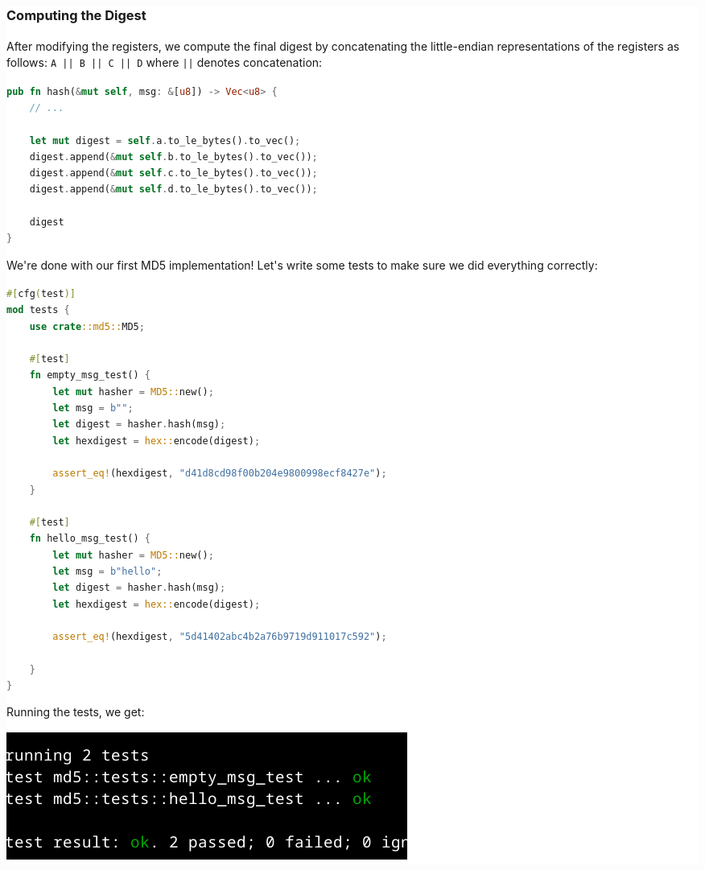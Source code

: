 ### Computing the Digest
After modifying the registers, we compute the final digest by concatenating the little-endian representations of the registers as follows: `A || B || C || D` where `||` denotes concatenation:

```rust
pub fn hash(&mut self, msg: &[u8]) -> Vec<u8> {  
	// ...

	let mut digest = self.a.to_le_bytes().to_vec();  
	digest.append(&mut self.b.to_le_bytes().to_vec());  
	digest.append(&mut self.c.to_le_bytes().to_vec());  
	digest.append(&mut self.d.to_le_bytes().to_vec());  
	
	digest
}
```

We're done with our first MD5 implementation! Let's write some tests to make sure we did everything correctly:

```rust
#[cfg(test)]  
mod tests {  
    use crate::md5::MD5;  
  
    #[test]  
    fn empty_msg_test() {  
        let mut hasher = MD5::new();  
        let msg = b"";  
        let digest = hasher.hash(msg);  
        let hexdigest = hex::encode(digest);  
  
        assert_eq!(hexdigest, "d41d8cd98f00b204e9800998ecf8427e");  
    }  
  
    #[test]  
    fn hello_msg_test() {  
        let mut hasher = MD5::new();  
        let msg = b"hello";  
        let digest = hasher.hash(msg);  
        let hexdigest = hex::encode(digest);  
  
        assert_eq!(hexdigest, "5d41402abc4b2a76b9719d911017c592");  

    }
}
```

Running the tests, we get:

![test_ok.png](/assets/img/cudacracker/test_ok.png)
